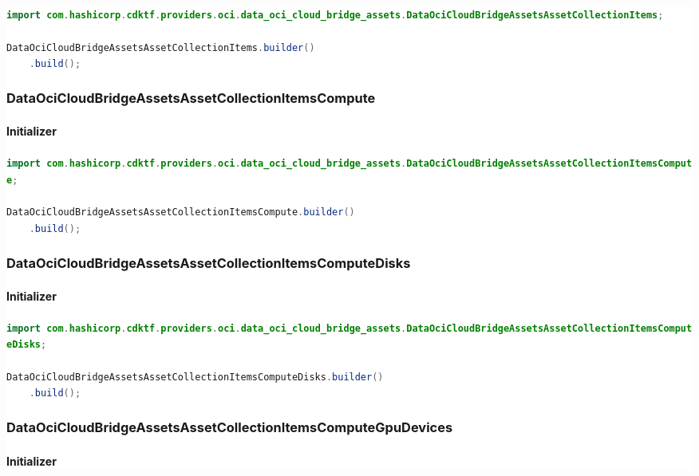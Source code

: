 ```java
import com.hashicorp.cdktf.providers.oci.data_oci_cloud_bridge_assets.DataOciCloudBridgeAssetsAssetCollectionItems;

DataOciCloudBridgeAssetsAssetCollectionItems.builder()
    .build();
```


### DataOciCloudBridgeAssetsAssetCollectionItemsCompute <a name="DataOciCloudBridgeAssetsAssetCollectionItemsCompute" id="rhizo-co-terraform-provider-oci.dataOciCloudBridgeAssets.DataOciCloudBridgeAssetsAssetCollectionItemsCompute"></a>

#### Initializer <a name="Initializer" id="rhizo-co-terraform-provider-oci.dataOciCloudBridgeAssets.DataOciCloudBridgeAssetsAssetCollectionItemsCompute.Initializer"></a>

```java
import com.hashicorp.cdktf.providers.oci.data_oci_cloud_bridge_assets.DataOciCloudBridgeAssetsAssetCollectionItemsCompute;

DataOciCloudBridgeAssetsAssetCollectionItemsCompute.builder()
    .build();
```


### DataOciCloudBridgeAssetsAssetCollectionItemsComputeDisks <a name="DataOciCloudBridgeAssetsAssetCollectionItemsComputeDisks" id="rhizo-co-terraform-provider-oci.dataOciCloudBridgeAssets.DataOciCloudBridgeAssetsAssetCollectionItemsComputeDisks"></a>

#### Initializer <a name="Initializer" id="rhizo-co-terraform-provider-oci.dataOciCloudBridgeAssets.DataOciCloudBridgeAssetsAssetCollectionItemsComputeDisks.Initializer"></a>

```java
import com.hashicorp.cdktf.providers.oci.data_oci_cloud_bridge_assets.DataOciCloudBridgeAssetsAssetCollectionItemsComputeDisks;

DataOciCloudBridgeAssetsAssetCollectionItemsComputeDisks.builder()
    .build();
```


### DataOciCloudBridgeAssetsAssetCollectionItemsComputeGpuDevices <a name="DataOciCloudBridgeAssetsAssetCollectionItemsComputeGpuDevices" id="rhizo-co-terraform-provider-oci.dataOciCloudBridgeAssets.DataOciCloudBridgeAssetsAssetCollectionItemsComputeGpuDevices"></a>

#### Initializer <a name="Initializer" id="rhizo-co-terraform-provider-oci.dataOciCloudBridgeAssets.DataOciCloudBridgeAssetsAssetCollectionItemsComputeGpuDevices.Initializer"></a>
